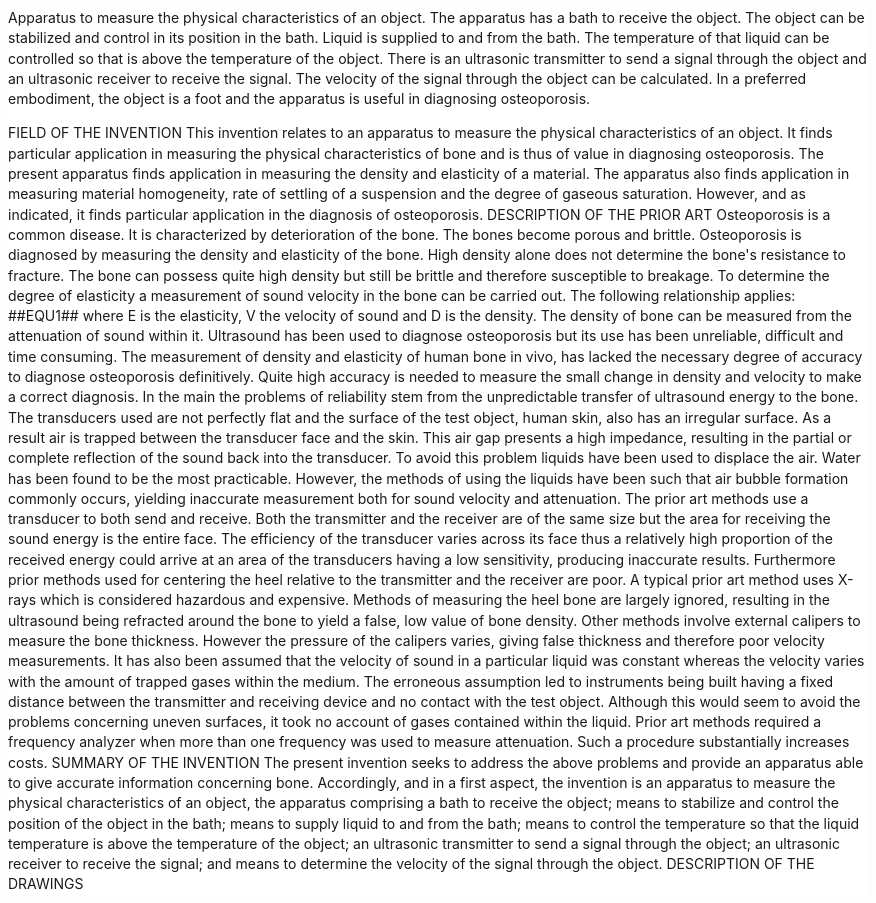 

Apparatus to measure the physical characteristics of an object. The apparatus has a bath to receive the object. The object can be stabilized and control in its position in the bath. Liquid is supplied to and from the bath. The temperature of that liquid can be controlled so that is above the temperature of the object. There is an ultrasonic transmitter to send a signal through the object and an ultrasonic receiver to receive the signal. The velocity of the signal through the object can be calculated. In a preferred embodiment, the object is a foot and the apparatus is useful in diagnosing osteoporosis.

FIELD OF THE INVENTION
This invention relates to an apparatus to measure the physical characteristics of an object. It finds particular application in measuring the physical characteristics of bone and is thus of value in diagnosing osteoporosis.
The present apparatus finds application in measuring the density and elasticity of a material. The apparatus also finds application in measuring material homogeneity, rate of settling of a suspension and the degree of gaseous saturation. However, and as indicated, it finds particular application in the diagnosis of osteoporosis.
DESCRIPTION OF THE PRIOR ART
Osteoporosis is a common disease. It is characterized by deterioration of the bone. The bones become porous and brittle. Osteoporosis is diagnosed by measuring the density and elasticity of the bone. High density alone does not determine the bone's resistance to fracture. The bone can possess quite high density but still be brittle and therefore susceptible to breakage.
To determine the degree of elasticity a measurement of sound velocity in the bone can be carried out. The following relationship applies: ##EQU1## where E is the elasticity, V the velocity of sound and D is the density.
The density of bone can be measured from the attenuation of sound within it.
Ultrasound has been used to diagnose osteoporosis but its use has been unreliable, difficult and time consuming. The measurement of density and elasticity of human bone in vivo, has lacked the necessary degree of accuracy to diagnose osteoporosis definitively. Quite high accuracy is needed to measure the small change in density and velocity to make a correct diagnosis. In the main the problems of reliability stem from the unpredictable transfer of ultrasound energy to the bone. The transducers used are not perfectly flat and the surface of the test object, human skin, also has an irregular surface. As a result air is trapped between the transducer face and the skin. This air gap presents a high impedance, resulting in the partial or complete reflection of the sound back into the transducer. To avoid this problem liquids have been used to displace the air. Water has been found to be the most practicable. However, the methods of using the liquids have been such that air bubble formation commonly occurs, yielding inaccurate measurement both for sound velocity and attenuation.
The prior art methods use a transducer to both send and receive. Both the transmitter and the receiver are of the same size but the area for receiving the sound energy is the entire face. The efficiency of the transducer varies across its face thus a relatively high proportion of the received energy could arrive at an area of the transducers having a low sensitivity, producing inaccurate results.
Furthermore prior methods used for centering the heel relative to the transmitter and the receiver are poor. A typical prior art method uses X-rays which is considered hazardous and expensive. Methods of measuring the heel bone are largely ignored, resulting in the ultrasound being refracted around the bone to yield a false, low value of bone density.
Other methods involve external calipers to measure the bone thickness. However the pressure of the calipers varies, giving false thickness and therefore poor velocity measurements.
It has also been assumed that the velocity of sound in a particular liquid was constant whereas the velocity varies with the amount of trapped gases within the medium. The erroneous assumption led to instruments being built having a fixed distance between the transmitter and receiving device and no contact with the test object. Although this would seem to avoid the problems concerning uneven surfaces, it took no account of gases contained within the liquid.
Prior art methods required a frequency analyzer when more than one frequency was used to measure attenuation. Such a procedure substantially increases costs.
SUMMARY OF THE INVENTION
The present invention seeks to address the above problems and provide an apparatus able to give accurate information concerning bone.
Accordingly, and in a first aspect, the invention is an apparatus to measure the physical characteristics of an object, the apparatus comprising a bath to receive the object; means to stabilize and control the position of the object in the bath; means to supply liquid to and from the bath; means to control the temperature so that the liquid temperature is above the temperature of the object; an ultrasonic transmitter to send a signal through the object; an ultrasonic receiver to receive the signal; and means to determine the velocity of the signal through the object.
DESCRIPTION OF THE DRAWINGS